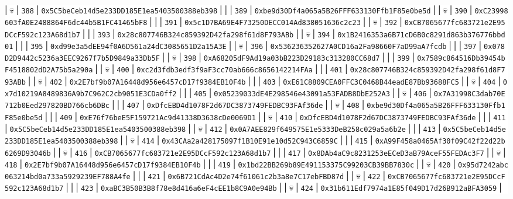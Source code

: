 | 💀 | `388` | `0x5C5beCeb14d5e233DD185E1ea5403500388eb398` |
|  | `389` | `0xbe9d30Df4a065a5B26FFF633130Ffb1F85e0be5d` |
| 💀 | `390` | `0xC23998603fA0E2488864F6dc44b5B1FC41465bF8` |
|  | `391` | `0x5c1D7BA69E4F73250DECC014Ad838051636c2c23` |
| 💀 | `392` | `0xCB7065677fc683721e2E95DCcF592c123A68d1b7` |
|  | `393` | `0x28c807746B324c859392D42fa298f61d8F793ABb` |
| 💀 | `394` | `0x1B2416353a6B71cD6B0c8291d863b376776bbd01` |
|  | `395` | `0xd99e3a5dEE94f0A6D561a24dC3085651D2a15A3E` |
| 💀 | `396` | `0x536236352627A0CD16a2Fa98660F7aD99aA7fcdb` |
|  | `397` | `0x078D2D9442c5236a3EEC9267f7b5D9849a33Db5F` |
| 💀 | `398` | `0xA68205dF9Ad19a03bB223D29183c313280CC68d7` |
|  | `399` | `0x7589c864516Db39454bF4518802dD2A75b5a290a` |
| 💀 | `400` | `0xc2d3fdb3edf3f9aF3cc70ab666c8656142214FAa` |
|  | `401` | `0x28c807746B324c859392D42fa298f61d8F793ABb` |
| 💀 | `402` | `0x2E7bf9b07A16448d956e6457cD17f9384EB10F4b` |
|  | `403` | `0xE61C8809CEA0FFC3C0468B44eadE87Bb93688FC5` |
| 💀 | `404` | `0x7d10219A8489836A9b7C962C2cb9051E3CDa0ff2` |
|  | `405` | `0x05239033dE4E298546e43091a53FADB8DbE252A3` |
| 💀 | `406` | `0x7A31998C3dab70E712b0Eed297820BD766cb6DBc` |
|  | `407` | `0xDfcEBD4d1078F2d67DC3873749FEDBC93FAf36de` |
| 💀 | `408` | `0xbe9d30Df4a065a5B26FFF633130Ffb1F85e0be5d` |
|  | `409` | `0xE76f76beE5F159721Ac9d41338D3638cDe0069D1` |
| 💀 | `410` | `0xDfcEBD4d1078F2d67DC3873749FEDBC93FAf36de` |
|  | `411` | `0x5C5beCeb14d5e233DD185E1ea5403500388eb398` |
| 💀 | `412` | `0x0A7AEE829f649575E1e5333DeB258c029a5a6b2e` |
|  | `413` | `0x5C5beCeb14d5e233DD185E1ea5403500388eb398` |
| 💀 | `414` | `0x43CAa2a428175097f1B10E91e10d52C943C6859C` |
|  | `415` | `0xA99F458a0465Af30f09C42f22d22b6269D93046b` |
| 💀 | `416` | `0xCB7065677fc683721e2E95DCcF592c123A68d1b7` |
|  | `417` | `0x8DAb4aC9c8231253eECeD3aB79AceF55FEDAc3F7` |
| 💀 | `418` | `0x2E7bf9b07A16448d956e6457cD17f9384EB10F4b` |
|  | `419` | `0x1bd22BB269b89E491153375C99203CB39BB7830c` |
| 💀 | `420` | `0x95d7242abc063214bd0a733a5929239EF788A4fe` |
|  | `421` | `0x6B721CdAc4D2e74f61061c2b3a8e7C17ebFBD87d` |
| 💀 | `422` | `0xCB7065677fc683721e2E95DCcF592c123A68d1b7` |
|  | `423` | `0xaBC3B50B3B8f78e8d416a6eF4cEE1b8C9A0e94Bb` |
| 💀 | `424` | `0x31b611Edf7974a1E85f049D17d26B912aBFA3059` |